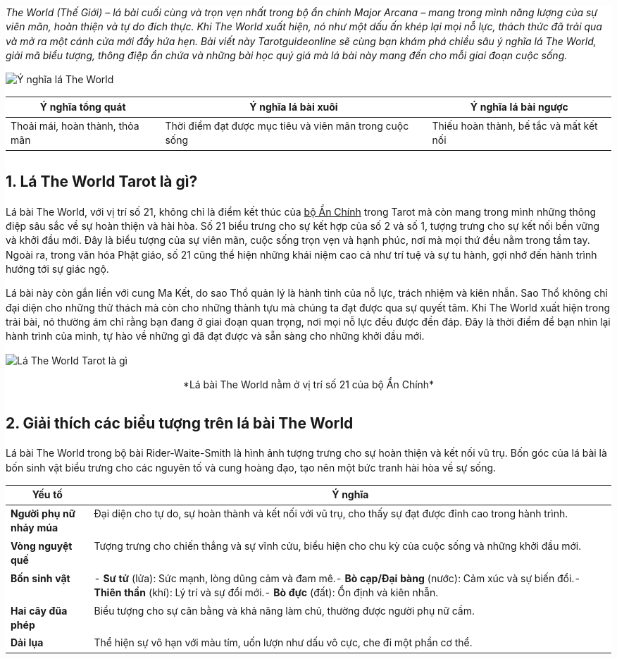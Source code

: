
*The World (Thế Giới) – lá bài cuối cùng và trọn vẹn nhất trong bộ ẩn chính Major Arcana – mang trong mình năng lượng của sự viên mãn, hoàn thiện và tự do đích thực. Khi The World xuất hiện, nó như một dấu ấn khép lại mọi nỗ lực, thách thức đã trải qua và mở ra một cánh cửa mới đầy hứa hẹn. Bài viết này Tarotguideonline sẽ cùng bạn khám phá chiều sâu ý nghĩa lá The World, giải mã biểu tượng, thông điệp ẩn chứa và những bài học quý giá mà lá bài này mang đến cho mỗi giai đoạn cuộc sống.*





![Ý nghĩa lá The World](/img/content/y-nghia-la-The-World-1.jpg)


| **Ý nghĩa tổng quát** | **Ý nghĩa lá bài xuôi** | **Ý nghĩa lá bài ngược** |
| --- | --- | --- |
| Thoải mái, hoàn thành, thỏa mãn | Thời điểm đạt được mục tiêu và viên mãn trong cuộc sống | Thiếu hoàn thành, bế tắc và mất kết nối |





## **1. Lá The World Tarot là gì?**

Lá bài The World, với vị trí số 21, không chỉ là điểm kết thúc của [bộ Ẩn Chính](https://tarotguideonline.com/cards/major-arcana/) trong Tarot mà còn mang trong mình những thông điệp sâu sắc về sự hoàn thiện và hài hòa. Số 21 biểu trưng cho sự kết hợp của số 2 và số 1, tượng trưng cho sự kết nối bền vững và khởi đầu mới. Đây là biểu tượng của sự viên mãn, cuộc sống trọn vẹn và hạnh phúc, nơi mà mọi thứ đều nằm trong tầm tay. Ngoài ra, trong văn hóa Phật giáo, số 21 cũng thể hiện những khái niệm cao cả như trí tuệ và sự tu hành, gợi nhớ đến hành trình hướng tới sự giác ngộ.

Lá bài này còn gắn liền với cung Ma Kết, do sao Thổ quản lý là hành tinh của nỗ lực, trách nhiệm và kiên nhẫn. Sao Thổ không chỉ đại diện cho những thử thách mà còn cho những thành tựu mà chúng ta đạt được qua sự quyết tâm. Khi The World xuất hiện trong trải bài, nó thường ám chỉ rằng bạn đang ở giai đoạn quan trọng, nơi mọi nỗ lực đều được đền đáp. Đây là thời điểm để bạn nhìn lại hành trình của mình, tự hào về những gì đã đạt được và sẵn sàng cho những khởi đầu mới.





![Lá The World Tarot là gì](/img/content/y-nghia-la-The-World-2.jpg)
<p align="center">*Lá bài The World nằm ở vị trí số 21 của bộ Ẩn Chính*</p>


## **2. Giải thích các biểu tượng trên lá bài The World**

Lá bài The World trong bộ bài Rider-Waite-Smith là hình ảnh tượng trưng cho sự hoàn thiện và kết nối vũ trụ. Bốn góc của lá bài là bốn sinh vật biểu trưng cho các nguyên tố và cung hoàng đạo, tạo nên một bức tranh hài hòa về sự sống.


| **Yếu tố** | **Ý nghĩa** |
| --- | --- |
| **Người phụ nữ nhảy múa** | Đại diện cho tự do, sự hoàn thành và kết nối với vũ trụ, cho thấy sự đạt được đỉnh cao trong hành trình. |
| **Vòng nguyệt quế** | Tượng trưng cho chiến thắng và sự vĩnh cửu, biểu hiện cho chu kỳ của cuộc sống và những khởi đầu mới. |
| **Bốn sinh vật** | \- **Sư tử** (lửa): Sức mạnh, lòng dũng cảm và đam mê.\- **Bò cạp/Đại bàng** (nước): Cảm xúc và sự biến đổi.\- **Thiên thần** (khí): Lý trí và sự đổi mới.\- **Bò đực** (đất): Ổn định và kiên nhẫn. |
| **Hai cây đũa phép** | Biểu tượng cho sự cân bằng và khả năng làm chủ, thường được người phụ nữ cầm. |
| **Dải lụa** | Thể hiện sự vô hạn với màu tím, uốn lượn như dấu vô cực, che đi một phần cơ thể. |

